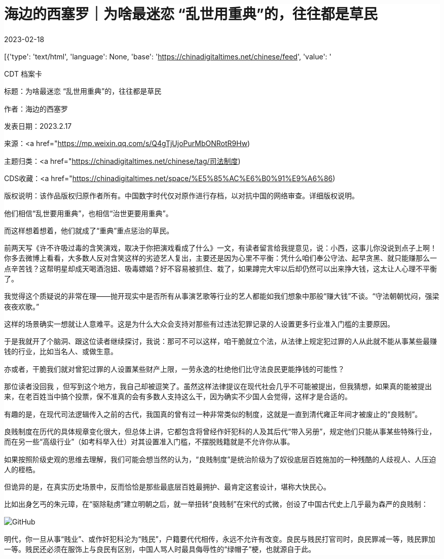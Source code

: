 # 海边的西塞罗｜为啥最迷恋 “乱世用重典”的，往往都是草民

2023-02-18

[{'type': 'text/html', 'language': None, 'base': 'https://chinadigitaltimes.net/chinese/feed', 'value': '

CDT 档案卡

标题：为啥最迷恋 “乱世用重典”的，往往都是草民

作者：海边的西塞罗

发表日期：2023.2.17

来源：<a href="https://mp.weixin.qq.com/s/Q4gTjUjoPurMbONRotR9Hw)

主题归类：<a href="https://chinadigitaltimes.net/chinese/tag/司法制度)

CDS收藏：<a href="https://chinadigitaltimes.net/space/%E5%85%AC%E6%B0%91%E9%A6%86)

版权说明：该作品版权归原作者所有。中国数字时代仅对原作进行存档，以对抗中国的网络审查。详细版权说明。







他们相信“乱世要用重典”，也相信“治世更要用重典”。

而这样想着想着，他们就成了“重典”重点惩治的草民。



前两天写《许不许吸过毒的含笑演戏，取决于你把演戏看成了什么》一文，有读者留言给我提意见，说：小西，这事儿你没说到点子上啊！你多去微博上看看，大多数人反对含笑这样的劣迹艺人复出，主要还是因为心里不平衡：凭什么咱们奉公守法、起早贪黑、就只能赚那么一点辛苦钱？这帮明星却成天喝酒泡妞、吸毒嫖娼？好不容易被抓住、栽了，如果蹲完大牢以后却仍然可以出来挣大钱，这太让人心理不平衡了。

我觉得这个质疑说的非常在理——抛开现实中是否所有从事演艺歌等行业的艺人都能如我们想象中那般“赚大钱”不谈。“守法朝朝忧闷，强梁夜夜欢歌。”

这样的场景确实一想就让人意难平。这是为什么大众会支持对那些有过违法犯罪记录的人设置更多行业准入门槛的主要原因。

于是我就开了个脑洞、跟这位读者继续探讨，我说：那可不可以这样，咱干脆就立个法，从法律上规定犯过罪的人从此就不能从事某些最赚钱的行业，比如当名人、或做生意。

亦或者，干脆我们就对曾犯过罪的人设置某些财产上限，一劳永逸的杜绝他们比守法良民更能挣钱的可能性？

那位读者没回我 ，但写到这个地方，我自己却被逗笑了。虽然这样法律提议在现代社会几乎不可能被提出，但我猜想，如果真的能被提出来，在老百姓当中搞个投票，保不准真的会有多数人支持这么干，因为确实不少国人会觉得，这样才是合适的。

有趣的是，在现代司法逻辑传入之前的古代，我国真的曾有过一种非常类似的制度，这就是一直到清代雍正年间才被废止的“良贱制”。

良贱制度在历代的具体规章变化很大，但总体上讲，它都包含将曾经作奸犯科的人及其后代“带入另册”，规定他们只能从事某些特殊行业，而在另一些“高级行业”（如考科举入仕）对其设置准入门槛，不摆脱贱籍就是不允许你从事。

如果按照阶级史观的思维去理解，我们可能会想当然的认为，“良贱制度”是统治阶级为了奴役底层百姓施加的一种残酷的人歧视人、人压迫人的桎梏。

但诡异的是，在真实历史场景中，反而恰恰是那些最底层百姓最拥护、最肯定这套设计，堪称大快民心。

比如出身乞丐的朱元璋，在“驱除鞑虏”建立明朝之后，就一举扭转“良贱制”在宋代的式微，创设了中国古代史上几乎最为森严的良贱制：

![GitHub](https://chinadigitaltimes.net/chinese/files/2023/02/post-693083-63f014561d892.)

明代，你一旦从事“贱业”、或作奸犯科沦为“贱民”，户籍要代代相传，永远不允许有改变。良民与贱民打官司时，良民罪减一等，贱民罪加一等。贱民还必须在服饰上与良民有区别，中国人骂人时最具侮辱性的“绿帽子”梗，也就源自于此。

